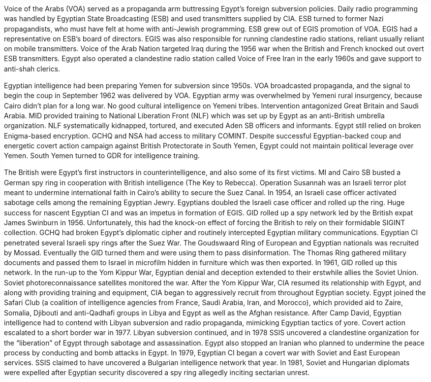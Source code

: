 Voice of the Arabs (VOA) served as a propaganda arm buttressing Egypt’s foreign subversion policies. Daily radio programming was handled by Egyptian State Broadcasting (ESB) and used transmitters supplied by CIA. ESB turned to former Nazi propagandists, who must have felt at home with anti-Jewish programming. ESB grew out of EGIS promotion of VOA. EGIS had a representative on ESB’s board of directors. 
EGIS was also responsible for running clandestine radio stations, reliant usually reliant on mobile transmitters. Voice of the Arab Nation targeted Iraq during the 1956 war when the British and French knocked out overt ESB transmitters. Egypt also operated a clandestine radio station called Voice of Free Iran in the early 1960s and gave support to anti-shah clerics. 

Egyptian intelligence had been preparing Yemen for subversion since 1950s. VOA broadcasted propaganda, and the signal to begin the coup in September 1962 was delivered by VOA. 
Egyptian army was overwhelmed by Yemeni rural insurgency, because Cairo didn’t plan for a long war. No good cultural intelligence on Yemeni tribes. Intervention antagonized Great Britain and Saudi Arabia.
MID provided training to National Liberation Front (NLF) which was set up by Egypt as an anti-British umbrella organization. NLF systematically kidnapped, tortured, and executed Aden SB officers and informants.
Egypt still relied on broken Enigma-based encryption. GCHQ and NSA had access to military COMINT.
Despite successful Egyptian-backed coup and energetic covert action campaign against British Protectorate in South Yemen, Egypt could not maintain political leverage over Yemen. South Yemen turned to GDR for intelligence training.

The British were Egypt’s first instructors in counterintelligence, and also some of its first victims. MI and Cairo SB busted a German spy ring in cooperation with British intelligence (The Key to Rebecca).
Operation Susannah was an Israeli terror plot meant to undermine international faith in Cairo’s ability to secure the Suez Canal. In 1954, an Israeli case officer activated sabotage cells among the remaining Egyptian Jewry. Egyptians doubled the Israeli case officer and rolled up the ring. Huge success for nascent Egyptian CI and was an impetus in formation of EGIS.
GID rolled up a spy network led by the British expat James Swinburn in 1956. Unfortunately, this had the knock-on effect of forcing the British to rely on their formidable SIGINT collection. GCHQ had broken Egypt’s diplomatic cipher and routinely intercepted Egyptian military communications.
Egyptian CI penetrated several Israeli spy rings after the Suez War. The Goudswaard Ring of European and Egyptian nationals was recruited by Mossad. Eventually the GID turned them and were using them to pass disinformation. The Thomas Ring gathered military documents and passed them to Israel in microfilm hidden in furniture which was then exported. In 1961, GID rolled up this network.
In the run-up to the Yom Kippur War, Egyptian denial and deception extended to their erstwhile allies the Soviet Union. Soviet photoreconnaissance satellites monitored the war.
After the Yom Kippur War, CIA resumed its relationship with Egypt, and along with providing training and equipment, CIA began to aggressively recruit from throughout Egyptian society. Egypt joined the Safari Club (a coalition of intelligence agencies from France, Saudi Arabia, Iran, and Morocco), which provided aid to Zaire, Somalia, Djibouti and anti-Qadhafi groups in Libya and Egypt as well as the Afghan resistance.
After Camp David, Egyptian intelligence had to contend with Libyan subversion and radio propaganda, mimicking Egyptian tactics of yore. Covert action escalated to a short border war in 1977. Libyan subversion continued, and in 1978 SSIS uncovered a clandestine organization for the “liberation” of Egypt through sabotage and assassination.
Egypt also stopped an Iranian who planned to undermine the peace process by conducting and bomb attacks in Egypt.
In 1979, Egyptian CI began a covert war with Soviet and East European services. SSIS claimed to have uncovered a Bulgarian intelligence network that year. In 1981, Soviet and Hungarian diplomats were expelled after Egyptian security discovered a spy ring allegedly inciting sectarian unrest.
